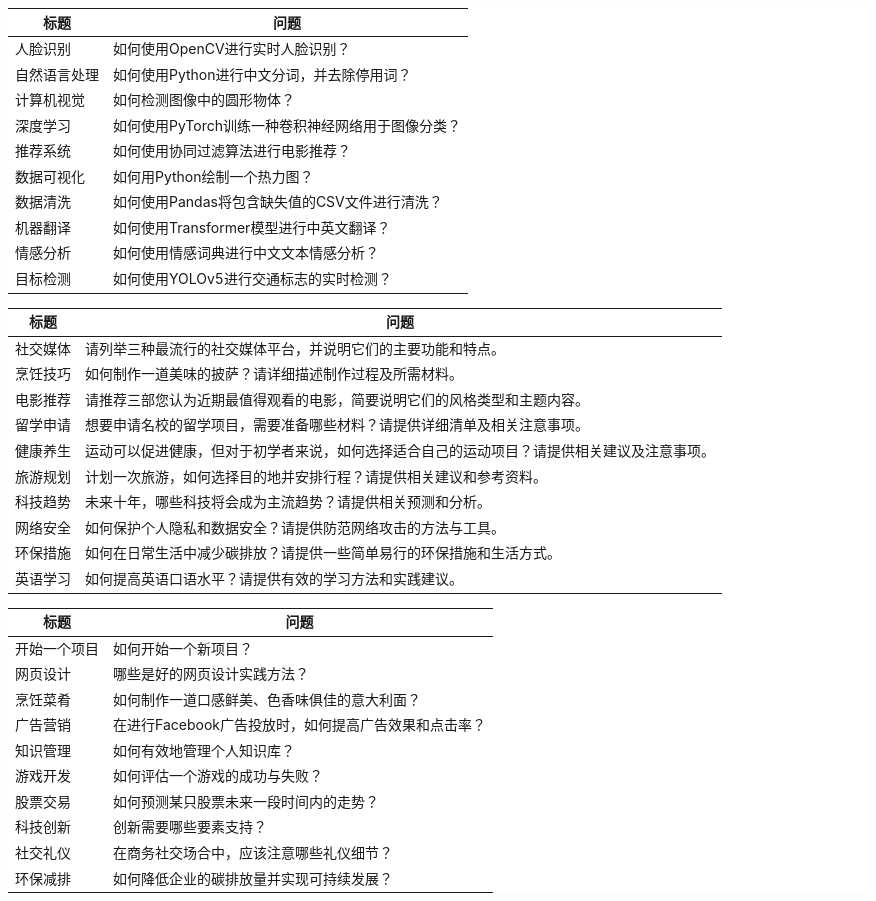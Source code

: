 |标题|问题|
|---|---|
|人脸识别|如何使用OpenCV进行实时人脸识别？|
|自然语言处理|如何使用Python进行中文分词，并去除停用词？|
|计算机视觉|如何检测图像中的圆形物体？|
|深度学习|如何使用PyTorch训练一种卷积神经网络用于图像分类？|
|推荐系统|如何使用协同过滤算法进行电影推荐？|
|数据可视化|如何用Python绘制一个热力图？|
|数据清洗|如何使用Pandas将包含缺失值的CSV文件进行清洗？|
|机器翻译|如何使用Transformer模型进行中英文翻译？|
|情感分析|如何使用情感词典进行中文文本情感分析？|
|目标检测|如何使用YOLOv5进行交通标志的实时检测？|

|标题|问题|
|---|---|
|社交媒体|请列举三种最流行的社交媒体平台，并说明它们的主要功能和特点。|
|烹饪技巧|如何制作一道美味的披萨？请详细描述制作过程及所需材料。|
|电影推荐|请推荐三部您认为近期最值得观看的电影，简要说明它们的风格类型和主题内容。|
|留学申请|想要申请名校的留学项目，需要准备哪些材料？请提供详细清单及相关注意事项。|
|健康养生|运动可以促进健康，但对于初学者来说，如何选择适合自己的运动项目？请提供相关建议及注意事项。|
|旅游规划|计划一次旅游，如何选择目的地并安排行程？请提供相关建议和参考资料。|
|科技趋势|未来十年，哪些科技将会成为主流趋势？请提供相关预测和分析。|
|网络安全|如何保护个人隐私和数据安全？请提供防范网络攻击的方法与工具。|
|环保措施|如何在日常生活中减少碳排放？请提供一些简单易行的环保措施和生活方式。|
|英语学习|如何提高英语口语水平？请提供有效的学习方法和实践建议。|

| 标题 | 问题 |
| --- | --- |
| 开始一个项目 | 如何开始一个新项目？ |
| 网页设计 | 哪些是好的网页设计实践方法？ |
| 烹饪菜肴 | 如何制作一道口感鲜美、色香味俱佳的意大利面？ |
| 广告营销 | 在进行Facebook广告投放时，如何提高广告效果和点击率？ |
| 知识管理 | 如何有效地管理个人知识库？ |
| 游戏开发 | 如何评估一个游戏的成功与失败？ |
| 股票交易 | 如何预测某只股票未来一段时间内的走势？ |
| 科技创新 | 创新需要哪些要素支持？ |
| 社交礼仪 | 在商务社交场合中，应该注意哪些礼仪细节？ |
| 环保减排 | 如何降低企业的碳排放量并实现可持续发展？ |
